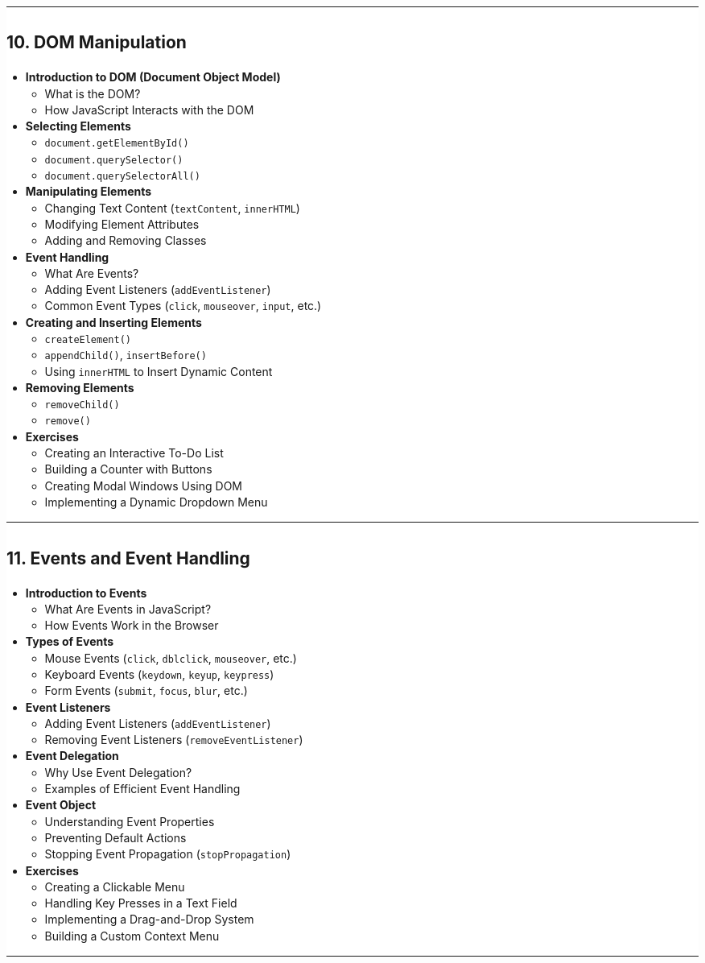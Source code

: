 
---

## **10. DOM Manipulation**
- **Introduction to DOM (Document Object Model)**
  - What is the DOM?
  - How JavaScript Interacts with the DOM
- **Selecting Elements**
  - `document.getElementById()`
  - `document.querySelector()`
  - `document.querySelectorAll()`
- **Manipulating Elements**
  - Changing Text Content (`textContent`, `innerHTML`)
  - Modifying Element Attributes
  - Adding and Removing Classes
- **Event Handling**
  - What Are Events?
  - Adding Event Listeners (`addEventListener`)
  - Common Event Types (`click`, `mouseover`, `input`, etc.)
- **Creating and Inserting Elements**
  - `createElement()`
  - `appendChild()`, `insertBefore()`
  - Using `innerHTML` to Insert Dynamic Content
- **Removing Elements**
  - `removeChild()`
  - `remove()`
- **Exercises**
  - Creating an Interactive To-Do List
  - Building a Counter with Buttons
  - Creating Modal Windows Using DOM
  - Implementing a Dynamic Dropdown Menu

---

## **11. Events and Event Handling**
- **Introduction to Events**
  - What Are Events in JavaScript?
  - How Events Work in the Browser
- **Types of Events**
  - Mouse Events (`click`, `dblclick`, `mouseover`, etc.)
  - Keyboard Events (`keydown`, `keyup`, `keypress`)
  - Form Events (`submit`, `focus`, `blur`, etc.)
- **Event Listeners**
  - Adding Event Listeners (`addEventListener`)
  - Removing Event Listeners (`removeEventListener`)
- **Event Delegation**
  - Why Use Event Delegation?
  - Examples of Efficient Event Handling
- **Event Object**
  - Understanding Event Properties
  - Preventing Default Actions
  - Stopping Event Propagation (`stopPropagation`)
- **Exercises**
  - Creating a Clickable Menu
  - Handling Key Presses in a Text Field
  - Implementing a Drag-and-Drop System
  - Building a Custom Context Menu

---